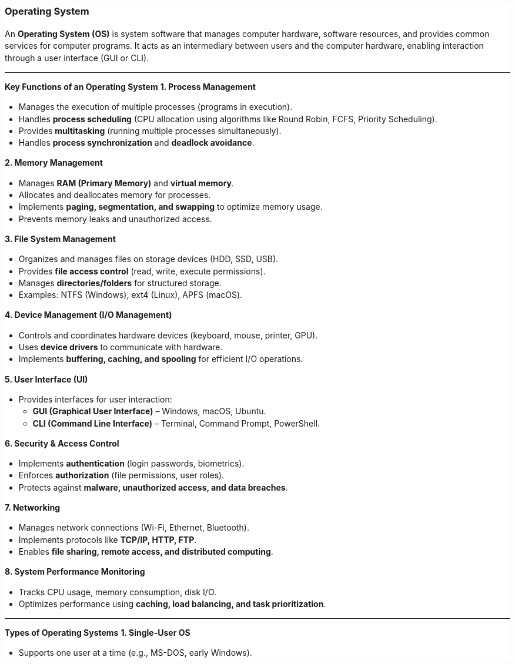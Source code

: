 ### **Operating System**

An **Operating System (OS)** is system software that manages computer hardware, software resources, and provides common services for computer programs. It acts as an intermediary between users and the computer hardware, enabling interaction through a user interface (GUI or CLI).

---

**Key Functions of an Operating System**
**1. Process Management**
   - Manages the execution of multiple processes (programs in execution).
   - Handles **process scheduling** (CPU allocation using algorithms like Round Robin, FCFS, Priority Scheduling).
   - Provides **multitasking** (running multiple processes simultaneously).
   - Handles **process synchronization** and **deadlock avoidance**.

 **2. Memory Management**
   - Manages **RAM (Primary Memory)** and **virtual memory**.
   - Allocates and deallocates memory for processes.
   - Implements **paging, segmentation, and swapping** to optimize memory usage.
   - Prevents memory leaks and unauthorized access.

 **3. File System Management**
   - Organizes and manages files on storage devices (HDD, SSD, USB).
   - Provides **file access control** (read, write, execute permissions).
   - Manages **directories/folders** for structured storage.
   - Examples: NTFS (Windows), ext4 (Linux), APFS (macOS).

 **4. Device Management (I/O Management)**
   - Controls and coordinates hardware devices (keyboard, mouse, printer, GPU).
   - Uses **device drivers** to communicate with hardware.
   - Implements **buffering, caching, and spooling** for efficient I/O operations.

 **5. User Interface (UI)**
   - Provides interfaces for user interaction:
     - **GUI (Graphical User Interface)** – Windows, macOS, Ubuntu.
     - **CLI (Command Line Interface)** – Terminal, Command Prompt, PowerShell.

 **6. Security & Access Control**
   - Implements **authentication** (login passwords, biometrics).
   - Enforces **authorization** (file permissions, user roles).
   - Protects against **malware, unauthorized access, and data breaches**.

 **7. Networking**
   - Manages network connections (Wi-Fi, Ethernet, Bluetooth).
   - Implements protocols like **TCP/IP, HTTP, FTP**.
   - Enables **file sharing, remote access, and distributed computing**.

 **8. System Performance Monitoring**
   - Tracks CPU usage, memory consumption, disk I/O.
   - Optimizes performance using **caching, load balancing, and task prioritization**.

---

 **Types of Operating Systems**
 **1. Single-User OS**
   - Supports one user at a time (e.g., MS-DOS, early Windows).
